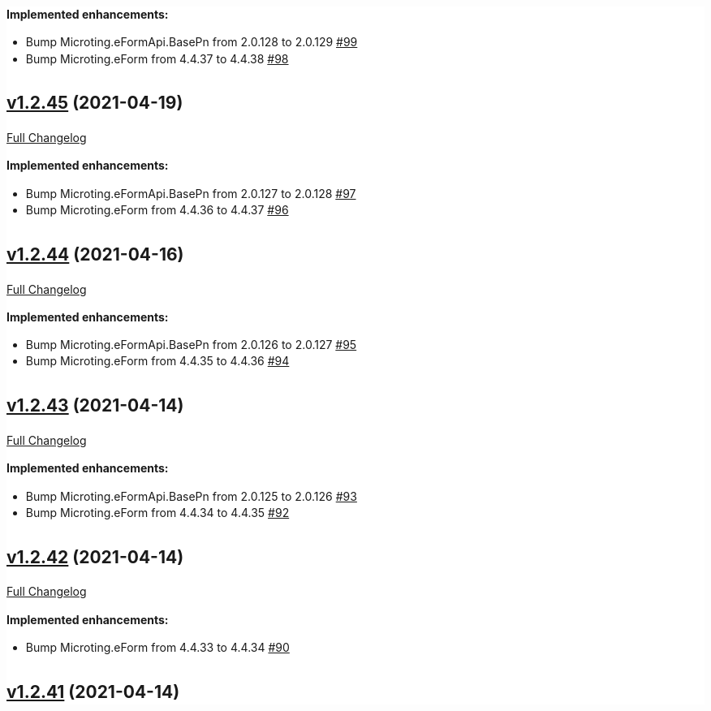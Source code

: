 **Implemented enhancements:**

- Bump Microting.eFormApi.BasePn from 2.0.128 to 2.0.129 [\#99](https://github.com/microting/eform-workorder-base/issues/99)
- Bump Microting.eForm from 4.4.37 to 4.4.38 [\#98](https://github.com/microting/eform-workorder-base/issues/98)

## [v1.2.45](https://github.com/microting/eform-workorder-base/tree/v1.2.45) (2021-04-19)

[Full Changelog](https://github.com/microting/eform-workorder-base/compare/v1.2.44...v1.2.45)

**Implemented enhancements:**

- Bump Microting.eFormApi.BasePn from 2.0.127 to 2.0.128 [\#97](https://github.com/microting/eform-workorder-base/issues/97)
- Bump Microting.eForm from 4.4.36 to 4.4.37 [\#96](https://github.com/microting/eform-workorder-base/issues/96)

## [v1.2.44](https://github.com/microting/eform-workorder-base/tree/v1.2.44) (2021-04-16)

[Full Changelog](https://github.com/microting/eform-workorder-base/compare/v1.2.43...v1.2.44)

**Implemented enhancements:**

- Bump Microting.eFormApi.BasePn from 2.0.126 to 2.0.127 [\#95](https://github.com/microting/eform-workorder-base/issues/95)
- Bump Microting.eForm from 4.4.35 to 4.4.36 [\#94](https://github.com/microting/eform-workorder-base/issues/94)

## [v1.2.43](https://github.com/microting/eform-workorder-base/tree/v1.2.43) (2021-04-14)

[Full Changelog](https://github.com/microting/eform-workorder-base/compare/v1.2.42...v1.2.43)

**Implemented enhancements:**

- Bump Microting.eFormApi.BasePn from 2.0.125 to 2.0.126 [\#93](https://github.com/microting/eform-workorder-base/issues/93)
- Bump Microting.eForm from 4.4.34 to 4.4.35 [\#92](https://github.com/microting/eform-workorder-base/issues/92)

## [v1.2.42](https://github.com/microting/eform-workorder-base/tree/v1.2.42) (2021-04-14)

[Full Changelog](https://github.com/microting/eform-workorder-base/compare/v1.2.41...v1.2.42)

**Implemented enhancements:**

- Bump Microting.eForm from 4.4.33 to 4.4.34 [\#90](https://github.com/microting/eform-workorder-base/issues/90)

## [v1.2.41](https://github.com/microting/eform-workorder-base/tree/v1.2.41) (2021-04-14)
